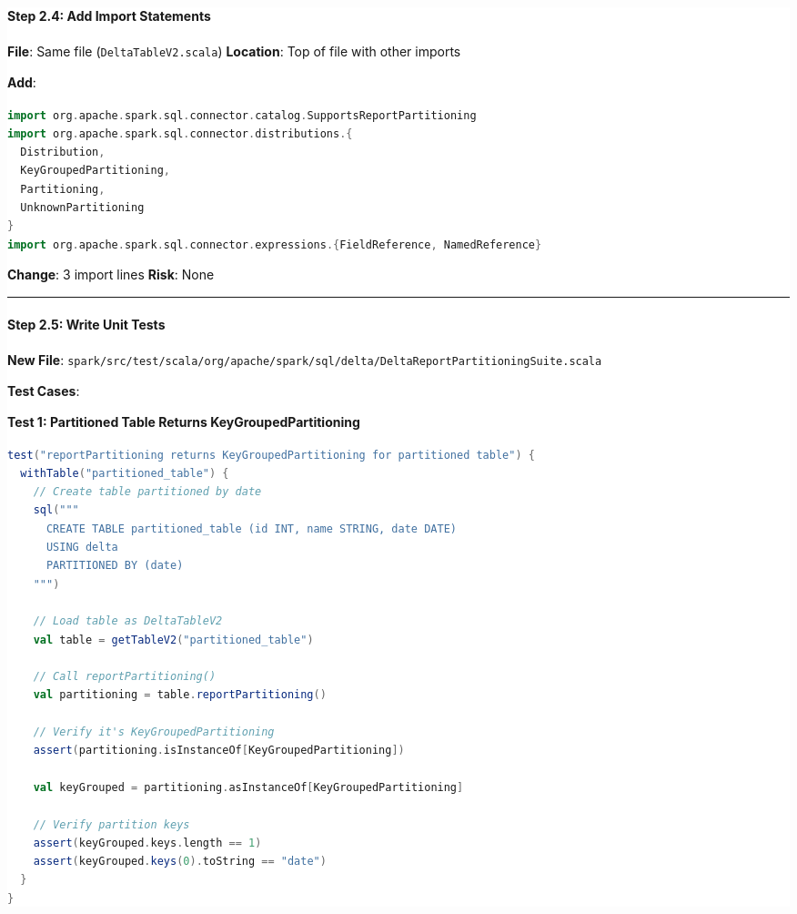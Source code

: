 
#### Step 2.4: Add Import Statements
**File**: Same file (`DeltaTableV2.scala`)
**Location**: Top of file with other imports

**Add**:
```scala
import org.apache.spark.sql.connector.catalog.SupportsReportPartitioning
import org.apache.spark.sql.connector.distributions.{
  Distribution,
  KeyGroupedPartitioning,
  Partitioning,
  UnknownPartitioning
}
import org.apache.spark.sql.connector.expressions.{FieldReference, NamedReference}
```

**Change**: 3 import lines
**Risk**: None

---

#### Step 2.5: Write Unit Tests
**New File**: `spark/src/test/scala/org/apache/spark/sql/delta/DeltaReportPartitioningSuite.scala`

**Test Cases**:

**Test 1: Partitioned Table Returns KeyGroupedPartitioning**
```scala
test("reportPartitioning returns KeyGroupedPartitioning for partitioned table") {
  withTable("partitioned_table") {
    // Create table partitioned by date
    sql("""
      CREATE TABLE partitioned_table (id INT, name STRING, date DATE)
      USING delta
      PARTITIONED BY (date)
    """)

    // Load table as DeltaTableV2
    val table = getTableV2("partitioned_table")

    // Call reportPartitioning()
    val partitioning = table.reportPartitioning()

    // Verify it's KeyGroupedPartitioning
    assert(partitioning.isInstanceOf[KeyGroupedPartitioning])

    val keyGrouped = partitioning.asInstanceOf[KeyGroupedPartitioning]

    // Verify partition keys
    assert(keyGrouped.keys.length == 1)
    assert(keyGrouped.keys(0).toString == "date")
  }
}
```
